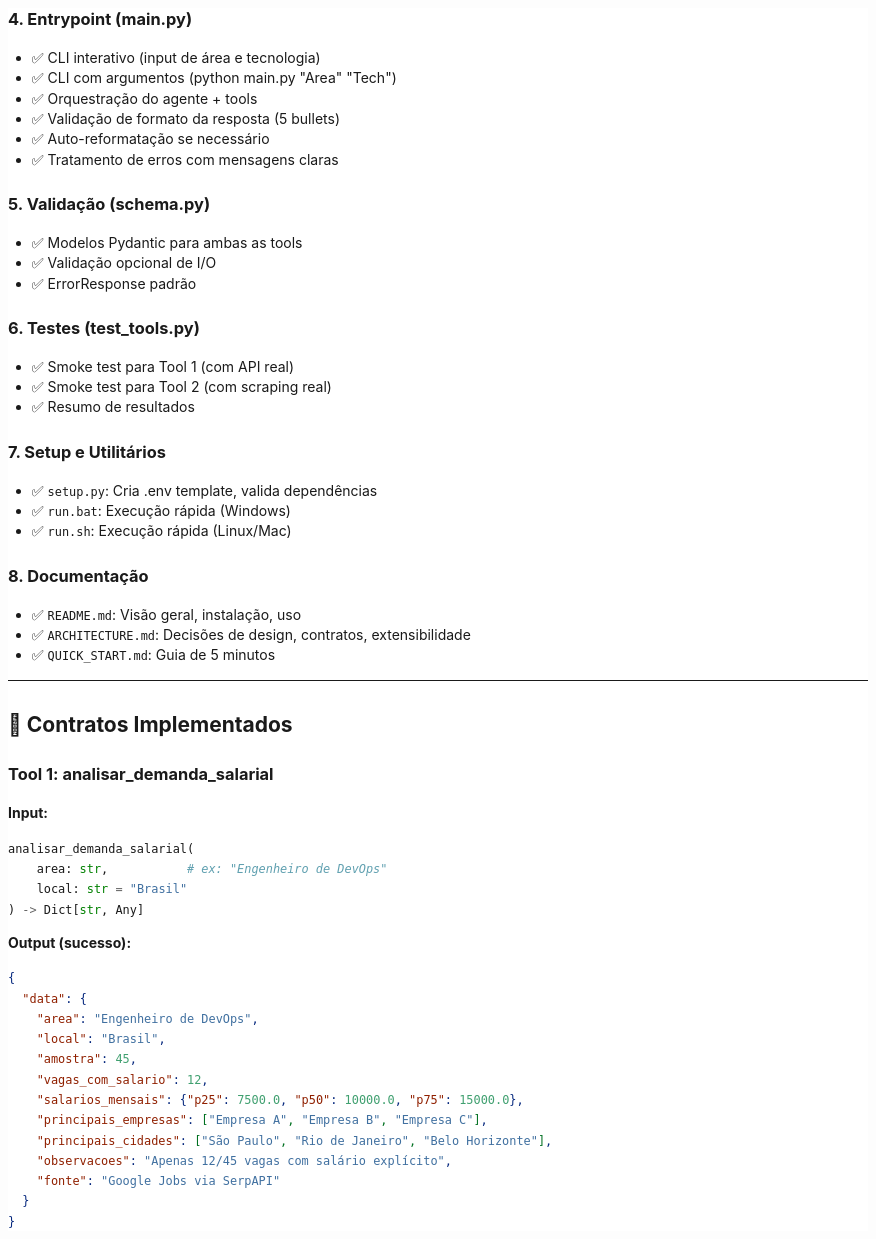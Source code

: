 ### 4. Entrypoint (main.py)
- ✅ CLI interativo (input de área e tecnologia)
- ✅ CLI com argumentos (python main.py "Area" "Tech")
- ✅ Orquestração do agente + tools
- ✅ Validação de formato da resposta (5 bullets)
- ✅ Auto-reformatação se necessário
- ✅ Tratamento de erros com mensagens claras

### 5. Validação (schema.py)
- ✅ Modelos Pydantic para ambas as tools
- ✅ Validação opcional de I/O
- ✅ ErrorResponse padrão

### 6. Testes (test_tools.py)
- ✅ Smoke test para Tool 1 (com API real)
- ✅ Smoke test para Tool 2 (com scraping real)
- ✅ Resumo de resultados

### 7. Setup e Utilitários
- ✅ `setup.py`: Cria .env template, valida dependências
- ✅ `run.bat`: Execução rápida (Windows)
- ✅ `run.sh`: Execução rápida (Linux/Mac)

### 8. Documentação
- ✅ `README.md`: Visão geral, instalação, uso
- ✅ `ARCHITECTURE.md`: Decisões de design, contratos, extensibilidade
- ✅ `QUICK_START.md`: Guia de 5 minutos

---

## 🔧 Contratos Implementados

### Tool 1: analisar_demanda_salarial

**Input:**
```python
analisar_demanda_salarial(
    area: str,           # ex: "Engenheiro de DevOps"
    local: str = "Brasil"
) -> Dict[str, Any]
```

**Output (sucesso):**
```json
{
  "data": {
    "area": "Engenheiro de DevOps",
    "local": "Brasil",
    "amostra": 45,
    "vagas_com_salario": 12,
    "salarios_mensais": {"p25": 7500.0, "p50": 10000.0, "p75": 15000.0},
    "principais_empresas": ["Empresa A", "Empresa B", "Empresa C"],
    "principais_cidades": ["São Paulo", "Rio de Janeiro", "Belo Horizonte"],
    "observacoes": "Apenas 12/45 vagas com salário explícito",
    "fonte": "Google Jobs via SerpAPI"
  }
}
```
